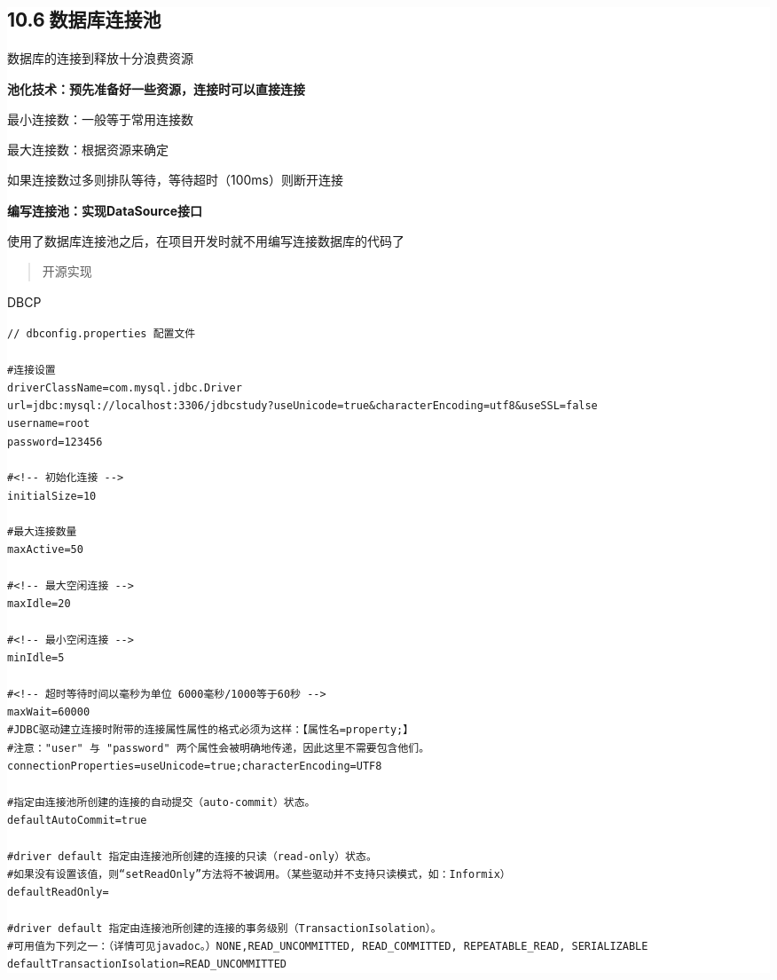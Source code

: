 ## 10.6 数据库连接池

数据库的连接到释放十分浪费资源

**池化技术：预先准备好一些资源，连接时可以直接连接**

最小连接数：一般等于常用连接数

最大连接数：根据资源来确定

如果连接数过多则排队等待，等待超时（100ms）则断开连接

**编写连接池：实现DataSource接口**

使用了数据库连接池之后，在项目开发时就不用编写连接数据库的代码了

> 开源实现

DBCP

```properties
// dbconfig.properties 配置文件

#连接设置
driverClassName=com.mysql.jdbc.Driver
url=jdbc:mysql://localhost:3306/jdbcstudy?useUnicode=true&characterEncoding=utf8&useSSL=false
username=root
password=123456

#<!-- 初始化连接 -->
initialSize=10

#最大连接数量
maxActive=50

#<!-- 最大空闲连接 -->
maxIdle=20

#<!-- 最小空闲连接 -->
minIdle=5

#<!-- 超时等待时间以毫秒为单位 6000毫秒/1000等于60秒 -->
maxWait=60000
#JDBC驱动建立连接时附带的连接属性属性的格式必须为这样：【属性名=property;】
#注意："user" 与 "password" 两个属性会被明确地传递，因此这里不需要包含他们。
connectionProperties=useUnicode=true;characterEncoding=UTF8

#指定由连接池所创建的连接的自动提交（auto-commit）状态。
defaultAutoCommit=true

#driver default 指定由连接池所创建的连接的只读（read-only）状态。
#如果没有设置该值，则“setReadOnly”方法将不被调用。（某些驱动并不支持只读模式，如：Informix）
defaultReadOnly=

#driver default 指定由连接池所创建的连接的事务级别（TransactionIsolation）。
#可用值为下列之一：（详情可见javadoc。）NONE,READ_UNCOMMITTED, READ_COMMITTED, REPEATABLE_READ, SERIALIZABLE
defaultTransactionIsolation=READ_UNCOMMITTED
```
